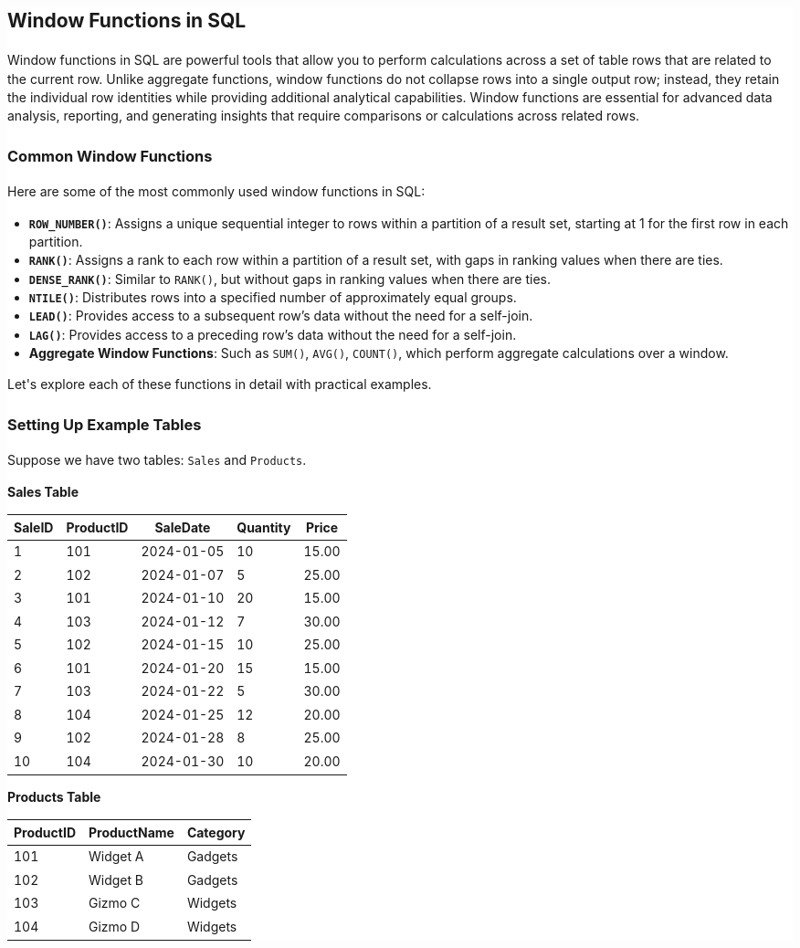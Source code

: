## Window Functions in SQL

Window functions in SQL are powerful tools that allow you to perform calculations across a set of table rows that are related to the current row. Unlike aggregate functions, window functions do not collapse rows into a single output row; instead, they retain the individual row identities while providing additional analytical capabilities. Window functions are essential for advanced data analysis, reporting, and generating insights that require comparisons or calculations across related rows.

### Common Window Functions

Here are some of the most commonly used window functions in SQL:

- **`ROW_NUMBER()`**: Assigns a unique sequential integer to rows within a partition of a result set, starting at 1 for the first row in each partition.
- **`RANK()`**: Assigns a rank to each row within a partition of a result set, with gaps in ranking values when there are ties.
- **`DENSE_RANK()`**: Similar to `RANK()`, but without gaps in ranking values when there are ties.
- **`NTILE()`**: Distributes rows into a specified number of approximately equal groups.
- **`LEAD()`**: Provides access to a subsequent row’s data without the need for a self-join.
- **`LAG()`**: Provides access to a preceding row’s data without the need for a self-join.
- **Aggregate Window Functions**: Such as `SUM()`, `AVG()`, `COUNT()`, which perform aggregate calculations over a window.

Let's explore each of these functions in detail with practical examples.

### Setting Up Example Tables

Suppose we have two tables: `Sales` and `Products`.

**Sales Table**

| SaleID | ProductID | SaleDate   | Quantity | Price |
|--------|-----------|------------|----------|-------|
| 1      | 101       | 2024-01-05 | 10       | 15.00 |
| 2      | 102       | 2024-01-07 | 5        | 25.00 |
| 3      | 101       | 2024-01-10 | 20       | 15.00 |
| 4      | 103       | 2024-01-12 | 7        | 30.00 |
| 5      | 102       | 2024-01-15 | 10       | 25.00 |
| 6      | 101       | 2024-01-20 | 15       | 15.00 |
| 7      | 103       | 2024-01-22 | 5        | 30.00 |
| 8      | 104       | 2024-01-25 | 12       | 20.00 |
| 9      | 102       | 2024-01-28 | 8        | 25.00 |
| 10     | 104       | 2024-01-30 | 10       | 20.00 |

**Products Table**

| ProductID | ProductName    | Category       |
|-----------|-----------------|----------------|
| 101       | Widget A        | Gadgets        |
| 102       | Widget B        | Gadgets        |
| 103       | Gizmo C         | Widgets        |
| 104       | Gizmo D         | Widgets        |
